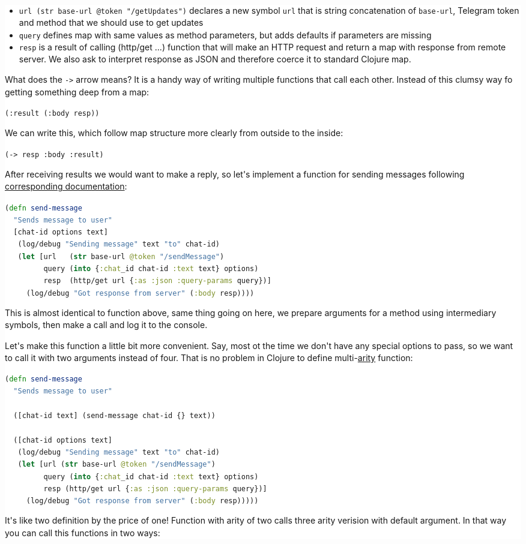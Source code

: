 * `url (str base-url @token "/getUpdates")` declares a new symbol `url` that is string concatenation of `base-url`, Telegram token and method that we should use to get updates
* `query` defines map with same values as method parameters, but adds defaults if parameters are missing
* `resp` is a result of calling (http/get ...) function that will make an HTTP request and return a map with response from remote server. We also ask to interpret response as JSON and therefore coerce it to standard Clojure map.

What does the `->` arrow means? It is a handy way of writing multiple functions that call each other. Instead of this clumsy way fo getting something deep from a map:

```
(:result (:body resp))
```

We can write this, which follow map structure more clearly from outside to the inside:

```
(-> resp :body :result)
```

After receiving results we would want to make a reply, so let's implement a function for sending messages following [corresponding documentation](https://core.telegram.org/bots/api#sendmessage):

```clojure
(defn send-message
  "Sends message to user"
  [chat-id options text]
   (log/debug "Sending message" text "to" chat-id)
   (let [url   (str base-url @token "/sendMessage")
         query (into {:chat_id chat-id :text text} options)
         resp  (http/get url {:as :json :query-params query})]
     (log/debug "Got response from server" (:body resp))))
```

This is almost identical to function above, same thing going on here, we prepare arguments for a method using intermediary symbols, then make a call and log it to the console.

Let's make this function a little bit more convenient. Say, most ot the time we don't have any special options to pass, so we want to call it with two arguments instead of four. That is no problem in Clojure to define multi-[arity](https://en.wikipedia.org/wiki/Arity) function:

```clojure
(defn send-message
  "Sends message to user"

  ([chat-id text] (send-message chat-id {} text))

  ([chat-id options text]
   (log/debug "Sending message" text "to" chat-id)
   (let [url (str base-url @token "/sendMessage")
         query (into {:chat_id chat-id :text text} options)
         resp (http/get url {:as :json :query-params query})]
     (log/debug "Got response from server" (:body resp)))))
```

It's like two definition by the price of one! Function with arity of two calls three arity verision with default argument. In that way you can call this functions in two ways:
